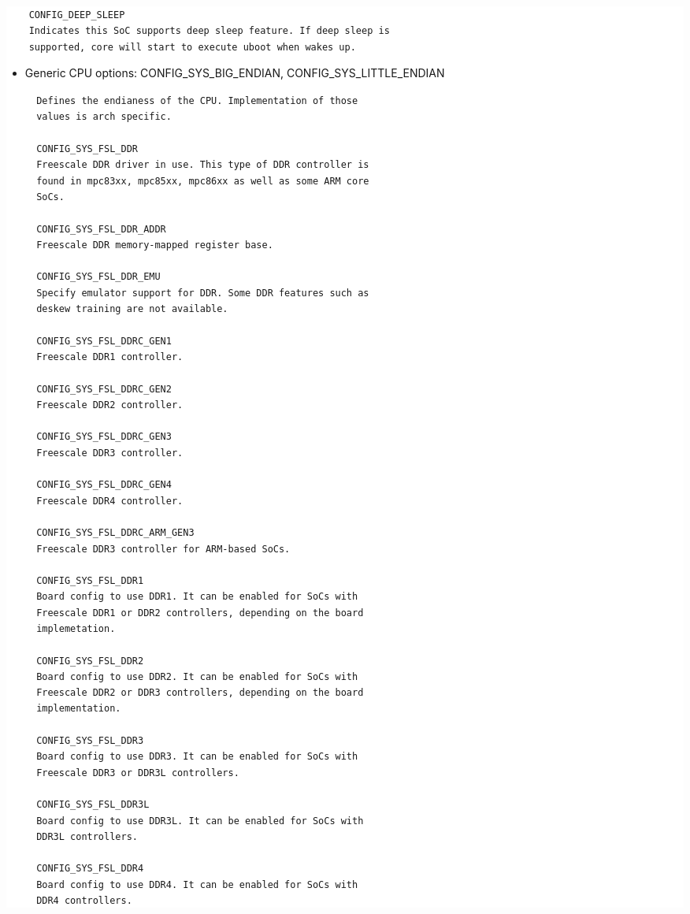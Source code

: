 		CONFIG_DEEP_SLEEP
		Indicates this SoC supports deep sleep feature. If deep sleep is
		supported, core will start to execute uboot when wakes up.

- Generic CPU options:
		CONFIG_SYS_BIG_ENDIAN, CONFIG_SYS_LITTLE_ENDIAN

		Defines the endianess of the CPU. Implementation of those
		values is arch specific.

		CONFIG_SYS_FSL_DDR
		Freescale DDR driver in use. This type of DDR controller is
		found in mpc83xx, mpc85xx, mpc86xx as well as some ARM core
		SoCs.

		CONFIG_SYS_FSL_DDR_ADDR
		Freescale DDR memory-mapped register base.

		CONFIG_SYS_FSL_DDR_EMU
		Specify emulator support for DDR. Some DDR features such as
		deskew training are not available.

		CONFIG_SYS_FSL_DDRC_GEN1
		Freescale DDR1 controller.

		CONFIG_SYS_FSL_DDRC_GEN2
		Freescale DDR2 controller.

		CONFIG_SYS_FSL_DDRC_GEN3
		Freescale DDR3 controller.

		CONFIG_SYS_FSL_DDRC_GEN4
		Freescale DDR4 controller.

		CONFIG_SYS_FSL_DDRC_ARM_GEN3
		Freescale DDR3 controller for ARM-based SoCs.

		CONFIG_SYS_FSL_DDR1
		Board config to use DDR1. It can be enabled for SoCs with
		Freescale DDR1 or DDR2 controllers, depending on the board
		implemetation.

		CONFIG_SYS_FSL_DDR2
		Board config to use DDR2. It can be enabled for SoCs with
		Freescale DDR2 or DDR3 controllers, depending on the board
		implementation.

		CONFIG_SYS_FSL_DDR3
		Board config to use DDR3. It can be enabled for SoCs with
		Freescale DDR3 or DDR3L controllers.

		CONFIG_SYS_FSL_DDR3L
		Board config to use DDR3L. It can be enabled for SoCs with
		DDR3L controllers.

		CONFIG_SYS_FSL_DDR4
		Board config to use DDR4. It can be enabled for SoCs with
		DDR4 controllers.
